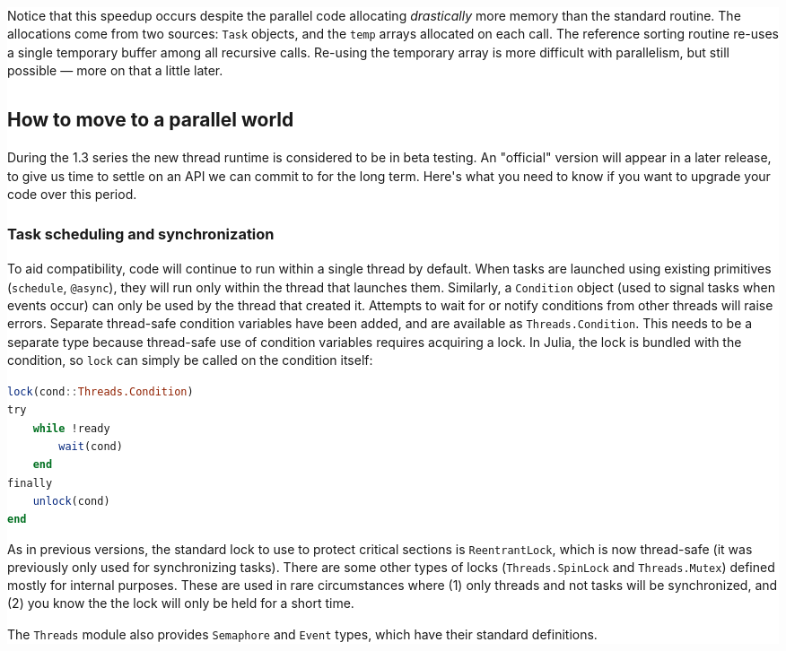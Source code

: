 Notice that this speedup occurs despite the parallel code allocating
*drastically* more memory than the standard routine.
The allocations come from two sources: `Task` objects, and the `temp`
arrays allocated on each call.
The reference sorting routine re-uses a single temporary buffer among
all recursive calls.
Re-using the temporary array is more difficult with parallelism, but
still possible — more on that a little later.

## How to move to a parallel world

During the 1.3 series the new thread runtime is considered to be in beta testing.
An "official" version will appear in a later release, to give us time to settle
on an API we can commit to for the long term.
Here's what you need to know if you want to upgrade your code over this period.

### Task scheduling and synchronization

To aid compatibility, code will continue to run within a single thread by default.
When tasks are launched using existing primitives (`schedule`, `@async`), they
will run only within the thread that launches them.
Similarly, a `Condition` object (used to signal tasks when events occur) can only
be used by the thread that created it.
Attempts to wait for or notify conditions from other threads will raise errors.
Separate thread-safe condition variables have been added, and are available as
`Threads.Condition`.
This needs to be a separate type because thread-safe use of condition variables
requires acquiring a lock.
In Julia, the lock is bundled with the condition, so `lock` can simply be called
on the condition itself:

```julia
lock(cond::Threads.Condition)
try
    while !ready
        wait(cond)
    end
finally
    unlock(cond)
end
```

As in previous versions, the standard lock to use to protect critical sections
is `ReentrantLock`, which is now thread-safe (it was previously only used for
synchronizing tasks).
There are some other types of locks (`Threads.SpinLock` and `Threads.Mutex`) defined
mostly for internal purposes.
These are used in rare circumstances where (1) only threads and not tasks will be
synchronized, and (2) you know the the lock will only be held for a short time.

The `Threads` module also provides `Semaphore` and `Event` types, which have their
standard definitions.

